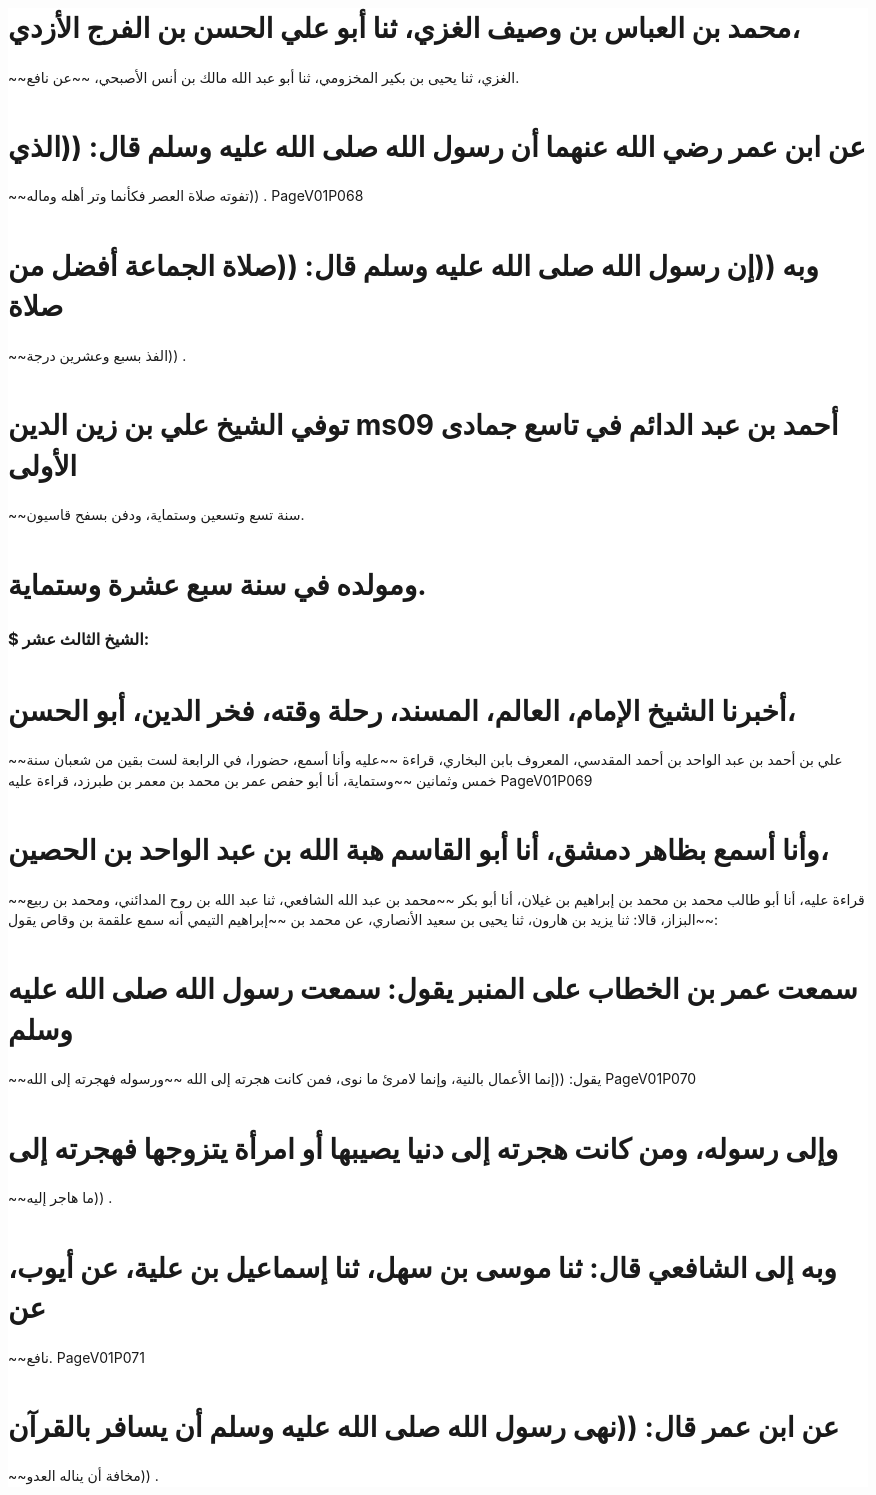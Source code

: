 # محمد بن العباس بن وصيف الغزي، ثنا أبو علي الحسن بن الفرج الأزدي،
~~الغزي، ثنا يحيى بن بكير المخزومي، ثنا أبو عبد الله مالك بن أنس الأصبحي،
~~عن نافع.
# عن ابن عمر رضي الله عنهما أن رسول الله صلى الله عليه وسلم قال: ((الذي
~~تفوته صلاة العصر فكأنما وتر أهله وماله)) .
PageV01P068
# وبه ((إن رسول الله صلى الله عليه وسلم قال: ((صلاة الجماعة أفضل من صلاة
~~الفذ بسبع وعشرين درجة)) .
# توفي الشيخ علي بن زين الدين ms09 أحمد بن عبد الدائم في تاسع جمادى الأولى
~~سنة تسع وتسعين وستماية، ودفن بسفح قاسيون.
# ومولده في سنة سبع عشرة وستماية.
### $ الشيخ الثالث عشر:
# أخبرنا الشيخ الإمام، العالم، المسند، رحلة وقته، فخر الدين، أبو الحسن،
~~علي بن أحمد بن عبد الواحد بن أحمد المقدسي، المعروف بابن البخاري، قراءة
~~عليه وأنا أسمع، حضورا، في الرابعة لست بقين من شعبان سنة خمس وثمانين
~~وستماية، أنا أبو حفص عمر بن محمد بن معمر بن طبرزد، قراءة عليه
PageV01P069
# وأنا أسمع بظاهر دمشق، أنا أبو القاسم هبة الله بن عبد الواحد بن الحصين،
~~قراءة عليه، أنا أبو طالب محمد بن محمد بن إبراهيم بن غيلان، أنا أبو بكر
~~محمد بن عبد الله الشافعي، ثنا عبد الله بن روح المدائني، ومحمد بن ربيع
~~البزاز، قالا: ثنا يزيد بن هارون، ثنا يحيى بن سعيد الأنصاري، عن محمد بن
~~إبراهيم التيمي أنه سمع علقمة بن وقاص يقول:
# سمعت عمر بن الخطاب على المنبر يقول: سمعت رسول الله صلى الله عليه وسلم
~~يقول: ((إنما الأعمال بالنية، وإنما لامرئ ما نوى، فمن كانت هجرته إلى الله
~~ورسوله فهجرته إلى الله
PageV01P070
# وإلى رسوله، ومن كانت هجرته إلى دنيا يصيبها أو امرأة يتزوجها فهجرته إلى
~~ما هاجر إليه)) .
# وبه إلى الشافعي قال: ثنا موسى بن سهل، ثنا إسماعيل بن علية، عن أيوب، عن
~~نافع.
PageV01P071
# عن ابن عمر قال: ((نهى رسول الله صلى الله عليه وسلم أن يسافر بالقرآن
~~مخافة أن يناله العدو)) .